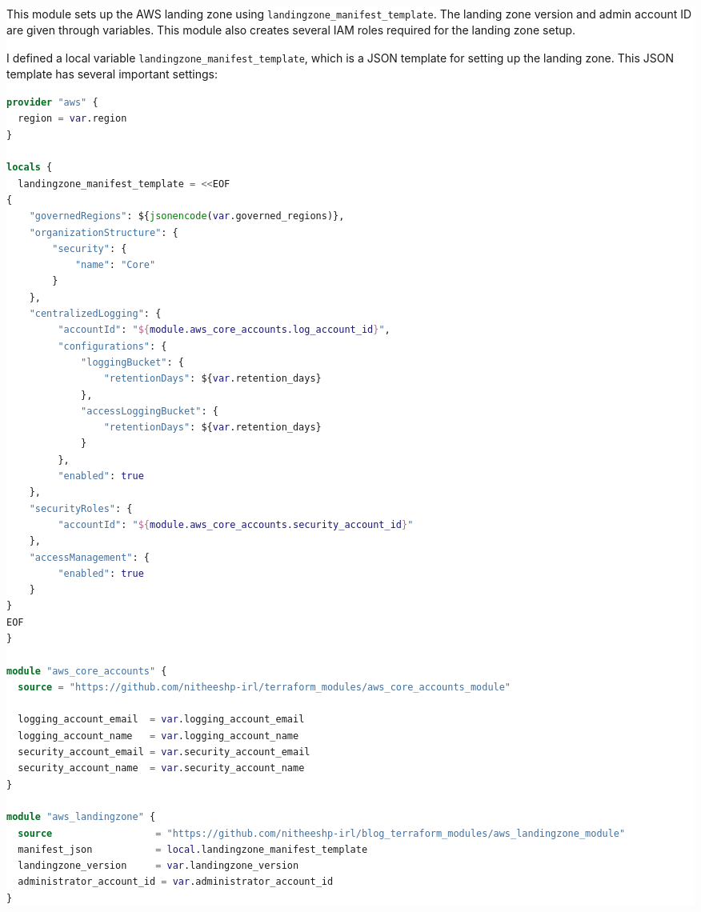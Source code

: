 This module sets up the AWS landing zone using `landingzone_manifest_template`. The landing zone version and admin account ID are given through variables. This module also creates several IAM roles required for the landing zone setup.

I defined a local variable `landingzone_manifest_template`, which is a JSON template for setting up the landing zone. This JSON template has several important settings:

```tf
provider "aws" {
  region = var.region
}

locals {
  landingzone_manifest_template = <<EOF
{
    "governedRegions": ${jsonencode(var.governed_regions)},
    "organizationStructure": {
        "security": {
            "name": "Core"
        }
    },
    "centralizedLogging": {
         "accountId": "${module.aws_core_accounts.log_account_id}",
         "configurations": {
             "loggingBucket": {
                 "retentionDays": ${var.retention_days}
             },
             "accessLoggingBucket": {
                 "retentionDays": ${var.retention_days}
             }
         },
         "enabled": true
    },
    "securityRoles": {
         "accountId": "${module.aws_core_accounts.security_account_id}"
    },
    "accessManagement": {
         "enabled": true
    }
}
EOF
}

module "aws_core_accounts" {
  source = "https://github.com/nitheeshp-irl/terraform_modules/aws_core_accounts_module"

  logging_account_email  = var.logging_account_email
  logging_account_name   = var.logging_account_name
  security_account_email = var.security_account_email
  security_account_name  = var.security_account_name
}

module "aws_landingzone" {
  source                  = "https://github.com/nitheeshp-irl/blog_terraform_modules/aws_landingzone_module"
  manifest_json           = local.landingzone_manifest_template
  landingzone_version     = var.landingzone_version
  administrator_account_id = var.administrator_account_id
}
```
